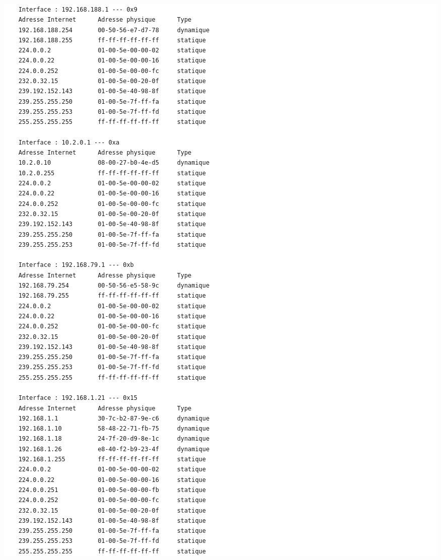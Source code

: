         Interface : 192.168.188.1 --- 0x9
        Adresse Internet      Adresse physique      Type
        192.168.188.254       00-50-56-e7-d7-78     dynamique
        192.168.188.255       ff-ff-ff-ff-ff-ff     statique
        224.0.0.2             01-00-5e-00-00-02     statique
        224.0.0.22            01-00-5e-00-00-16     statique
        224.0.0.252           01-00-5e-00-00-fc     statique
        232.0.32.15           01-00-5e-00-20-0f     statique
        239.192.152.143       01-00-5e-40-98-8f     statique
        239.255.255.250       01-00-5e-7f-ff-fa     statique
        239.255.255.253       01-00-5e-7f-ff-fd     statique
        255.255.255.255       ff-ff-ff-ff-ff-ff     statique

        Interface : 10.2.0.1 --- 0xa
        Adresse Internet      Adresse physique      Type
        10.2.0.10             08-00-27-b0-4e-d5     dynamique
        10.2.0.255            ff-ff-ff-ff-ff-ff     statique
        224.0.0.2             01-00-5e-00-00-02     statique
        224.0.0.22            01-00-5e-00-00-16     statique
        224.0.0.252           01-00-5e-00-00-fc     statique
        232.0.32.15           01-00-5e-00-20-0f     statique
        239.192.152.143       01-00-5e-40-98-8f     statique
        239.255.255.250       01-00-5e-7f-ff-fa     statique
        239.255.255.253       01-00-5e-7f-ff-fd     statique

        Interface : 192.168.79.1 --- 0xb
        Adresse Internet      Adresse physique      Type
        192.168.79.254        00-50-56-e5-58-9c     dynamique
        192.168.79.255        ff-ff-ff-ff-ff-ff     statique
        224.0.0.2             01-00-5e-00-00-02     statique
        224.0.0.22            01-00-5e-00-00-16     statique
        224.0.0.252           01-00-5e-00-00-fc     statique
        232.0.32.15           01-00-5e-00-20-0f     statique
        239.192.152.143       01-00-5e-40-98-8f     statique
        239.255.255.250       01-00-5e-7f-ff-fa     statique
        239.255.255.253       01-00-5e-7f-ff-fd     statique
        255.255.255.255       ff-ff-ff-ff-ff-ff     statique

        Interface : 192.168.1.21 --- 0x15
        Adresse Internet      Adresse physique      Type
        192.168.1.1           30-7c-b2-87-9e-c6     dynamique
        192.168.1.10          58-48-22-71-fb-75     dynamique
        192.168.1.18          24-7f-20-d9-8e-1c     dynamique
        192.168.1.26          e8-40-f2-b9-23-4f     dynamique
        192.168.1.255         ff-ff-ff-ff-ff-ff     statique
        224.0.0.2             01-00-5e-00-00-02     statique
        224.0.0.22            01-00-5e-00-00-16     statique
        224.0.0.251           01-00-5e-00-00-fb     statique
        224.0.0.252           01-00-5e-00-00-fc     statique
        232.0.32.15           01-00-5e-00-20-0f     statique
        239.192.152.143       01-00-5e-40-98-8f     statique
        239.255.255.250       01-00-5e-7f-ff-fa     statique
        239.255.255.253       01-00-5e-7f-ff-fd     statique
        255.255.255.255       ff-ff-ff-ff-ff-ff     statique
